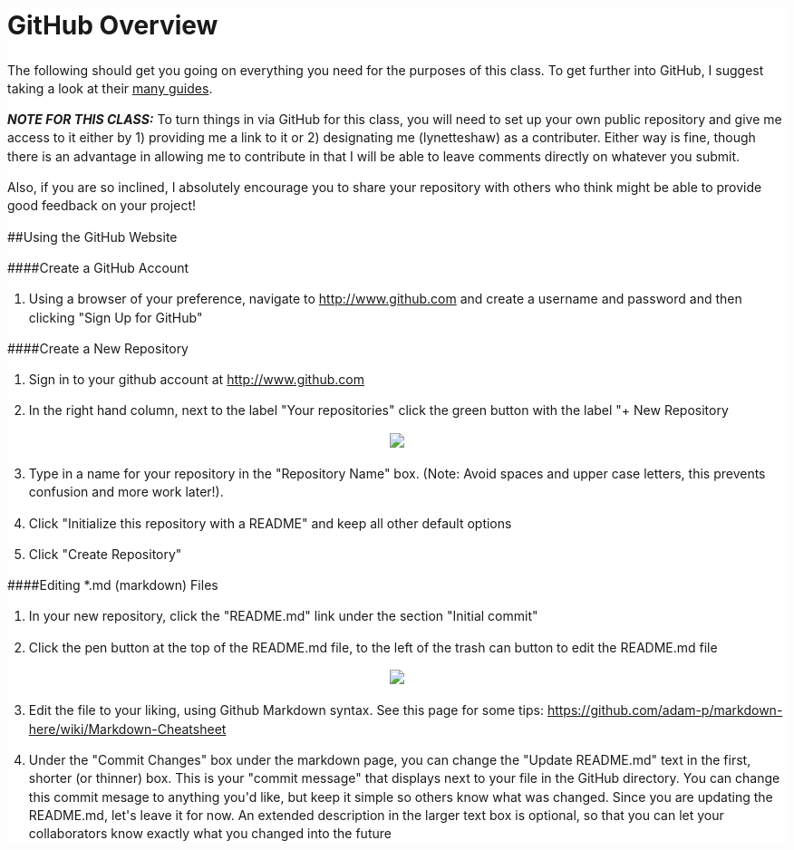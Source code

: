 # GitHub Overview

The following should get you going on everything you need for the purposes of this class. To get further into GitHub, I suggest taking a look at their [many guides](https://guides.github.com/).

__*NOTE FOR THIS CLASS:*__ To turn things in via GitHub for this class, you will need to set up your own public repository and give me access to it either by 1) providing me a link to it or 2) designating me (lynetteshaw) as a contributer.
Either way is fine, though there is an advantage in allowing me to contribute in that I will be able to leave comments directly on whatever you submit.

Also, if you are so inclined, I absolutely encourage you to share your repository with others who think might be able to provide good feedback on your project!


##Using the GitHub Website

####Create a GitHub Account
1. Using a browser of your preference, navigate to http://www.github.com and create a username and password and then clicking "Sign Up for GitHub"

####Create a New Repository
1. Sign in to your github account at http://www.github.com

2. In the right hand column, next to the label "Your repositories" click the green button with the label "+ New Repository
<div style = text-align:center;>
<img src="https://cloud.githubusercontent.com/assets/6100156/6286773/0e0220e8-b8d9-11e4-9d7e-1389ebf1ff53.png" height=100px</img>
</div>

3. Type in a name for your repository in the "Repository Name" box. (Note: Avoid spaces and upper case letters, this prevents confusion and more work later!). 

4. Click "Initialize this repository with a README" and keep all other default options

5. Click "Create Repository" 

####Editing *.md (markdown) Files
1. In your new repository, click the "README.md" link under the section "Initial commit"

2. Click the pen button at the top of the README.md file, to the left of the trash can button to edit the README.md file
<div style = text-align:center;>
<img src="https://cloud.githubusercontent.com/assets/6100156/6286891/7b69e944-b8da-11e4-8887-c4509883fbc3.png" height=50px</img>
</div>

3. Edit the file to your liking, using Github Markdown syntax. See this page for some tips:
https://github.com/adam-p/markdown-here/wiki/Markdown-Cheatsheet

4. Under the "Commit Changes" box under the markdown page, you can change the "Update README.md" text in the first, shorter (or thinner) box. This is your "commit message" that displays next to your file in the GitHub directory. You can change this commit mesage to anything you'd like, but keep it simple so others know what was changed. Since you are updating the README.md, let's leave it for now. An extended description in the larger text box is optional, so that you can let your collaborators know exactly what you changed into the future
